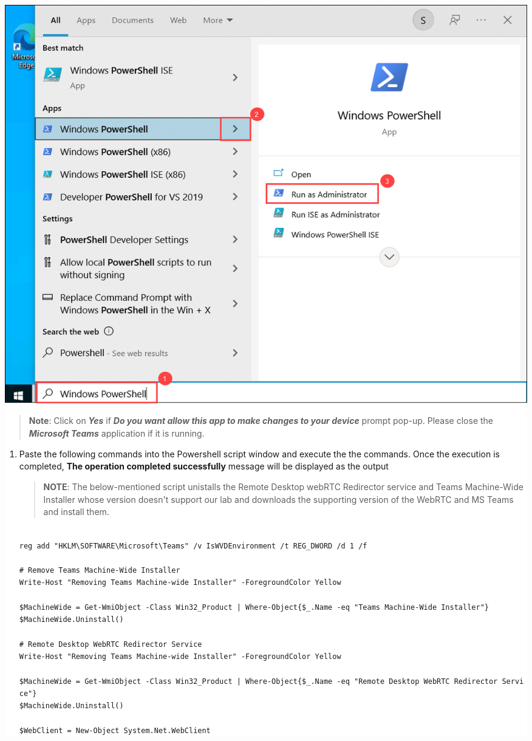    ![ws name.](media/tm15.png)
  
   >**Note**: Click on ***Yes*** if ***Do you want allow this app to make changes to your device*** prompt pop-up. Please close the ***Microsoft Teams*** application if it is running.
   
1. Paste the following commands into the Powershell script window and execute the the commands. Once the execution is completed, **The operation completed successfully** message will be displayed as the output

   >**NOTE**: The below-mentioned script unistalls the Remote Desktop webRTC Redirector service and Teams Machine-Wide Installer whose version doesn't support our lab and   downloads the supporting version of the WebRTC and MS Teams and install them.

   ```
   
   reg add "HKLM\SOFTWARE\Microsoft\Teams" /v IsWVDEnvironment /t REG_DWORD /d 1 /f

   # Remove Teams Machine-Wide Installer
   Write-Host "Removing Teams Machine-wide Installer" -ForegroundColor Yellow

   $MachineWide = Get-WmiObject -Class Win32_Product | Where-Object{$_.Name -eq "Teams Machine-Wide Installer"}
   $MachineWide.Uninstall()

   # Remote Desktop WebRTC Redirector Service
   Write-Host "Removing Teams Machine-wide Installer" -ForegroundColor Yellow

   $MachineWide = Get-WmiObject -Class Win32_Product | Where-Object{$_.Name -eq "Remote Desktop WebRTC Redirector Service"}
   $MachineWide.Uninstall()

   $WebClient = New-Object System.Net.WebClient
   ```